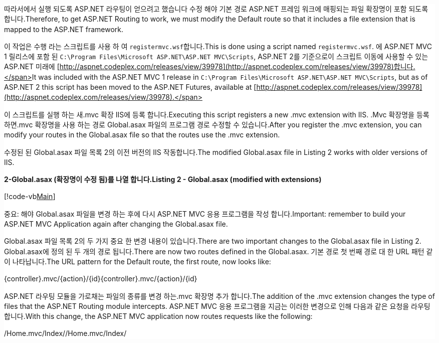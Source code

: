 <span data-ttu-id="58145-179">따라서에서 실행 되도록 ASP.NET 라우팅이 얻으려고 했습니다 수정 해야 기본 경로 ASP.NET 프레임 워크에 매핑되는 파일 확장명이 포함 되도록 합니다.</span><span class="sxs-lookup"><span data-stu-id="58145-179">Therefore, to get ASP.NET Routing to work, we must modify the Default route so that it includes a file extension that is mapped to the ASP.NET framework.</span></span>

<span data-ttu-id="58145-180">이 작업은 수행 라는 스크립트를 사용 하 여 `registermvc.wsf`합니다.</span><span class="sxs-lookup"><span data-stu-id="58145-180">This is done using a script named `registermvc.wsf`.</span></span> <span data-ttu-id="58145-181">에 ASP.NET MVC 1 릴리스에 포함 된 `C:\Program Files\Microsoft ASP.NET\ASP.NET MVC\Scripts`, ASP.NET 2를 기준으로이 스크립트 이동에 사용할 수 있는 ASP.NET 미래에 [http://aspnet.codeplex.com/releases/view/39978](http://aspnet.codeplex.com/releases/view/39978)합니다.</span><span class="sxs-lookup"><span data-stu-id="58145-181">It was included with the ASP.NET MVC 1 release in `C:\Program Files\Microsoft ASP.NET\ASP.NET MVC\Scripts`, but as of ASP.NET 2 this script has been moved to the ASP.NET Futures, available at [http://aspnet.codeplex.com/releases/view/39978](http://aspnet.codeplex.com/releases/view/39978).</span></span>

<span data-ttu-id="58145-182">이 스크립트를 실행 하는 새.mvc 확장 IIS에 등록 합니다.</span><span class="sxs-lookup"><span data-stu-id="58145-182">Executing this script registers a new .mvc extension with IIS.</span></span> <span data-ttu-id="58145-183">.Mvc 확장명을 등록 하면.mvc 확장명을 사용 하는 경로 Global.asax 파일의 프로그램 경로 수정할 수 있습니다.</span><span class="sxs-lookup"><span data-stu-id="58145-183">After you register the .mvc extension, you can modify your routes in the Global.asax file so that the routes use the .mvc extension.</span></span>

<span data-ttu-id="58145-184">수정된 된 Global.asax 파일 목록 2의 이전 버전의 IIS 작동합니다.</span><span class="sxs-lookup"><span data-stu-id="58145-184">The modified Global.asax file in Listing 2 works with older versions of IIS.</span></span>

<span data-ttu-id="58145-185">**2-Global.asax (확장명이 수정 됨)를 나열 합니다.**</span><span class="sxs-lookup"><span data-stu-id="58145-185">**Listing 2 - Global.asax (modified with extensions)**</span></span>

[!code-vb[Main](using-asp-net-mvc-with-different-versions-of-iis-vb/samples/sample2.vb)]


<span data-ttu-id="58145-186">중요: 해야 Global.asax 파일을 변경 하는 후에 다시 ASP.NET MVC 응용 프로그램을 작성 합니다.</span><span class="sxs-lookup"><span data-stu-id="58145-186">Important: remember to build your ASP.NET MVC Application again after changing the Global.asax file.</span></span>


<span data-ttu-id="58145-187">Global.asax 파일 목록 2의 두 가지 중요 한 변경 내용이 있습니다.</span><span class="sxs-lookup"><span data-stu-id="58145-187">There are two important changes to the Global.asax file in Listing 2.</span></span> <span data-ttu-id="58145-188">Global.asax에 정의 된 두 개의 경로 됩니다.</span><span class="sxs-lookup"><span data-stu-id="58145-188">There are now two routes defined in the Global.asax.</span></span> <span data-ttu-id="58145-189">기본 경로 첫 번째 경로 대 한 URL 패턴 같이 나타납니다.</span><span class="sxs-lookup"><span data-stu-id="58145-189">The URL pattern for the Default route, the first route, now looks like:</span></span>

<span data-ttu-id="58145-190">{controller}.mvc/{action}/{id}</span><span class="sxs-lookup"><span data-stu-id="58145-190">{controller}.mvc/{action}/{id}</span></span>

<span data-ttu-id="58145-191">ASP.NET 라우팅 모듈을 가로채는 파일의 종류를 변경 하는.mvc 확장명 추가 합니다.</span><span class="sxs-lookup"><span data-stu-id="58145-191">The addition of the .mvc extension changes the type of files that the ASP.NET Routing module intercepts.</span></span> <span data-ttu-id="58145-192">ASP.NET MVC 응용 프로그램을 지금는 이러한 변경으로 인해 다음과 같은 요청을 라우팅합니다.</span><span class="sxs-lookup"><span data-stu-id="58145-192">With this change, the ASP.NET MVC application now routes requests like the following:</span></span>

<span data-ttu-id="58145-193">/Home.mvc/Index/</span><span class="sxs-lookup"><span data-stu-id="58145-193">/Home.mvc/Index/</span></span>
